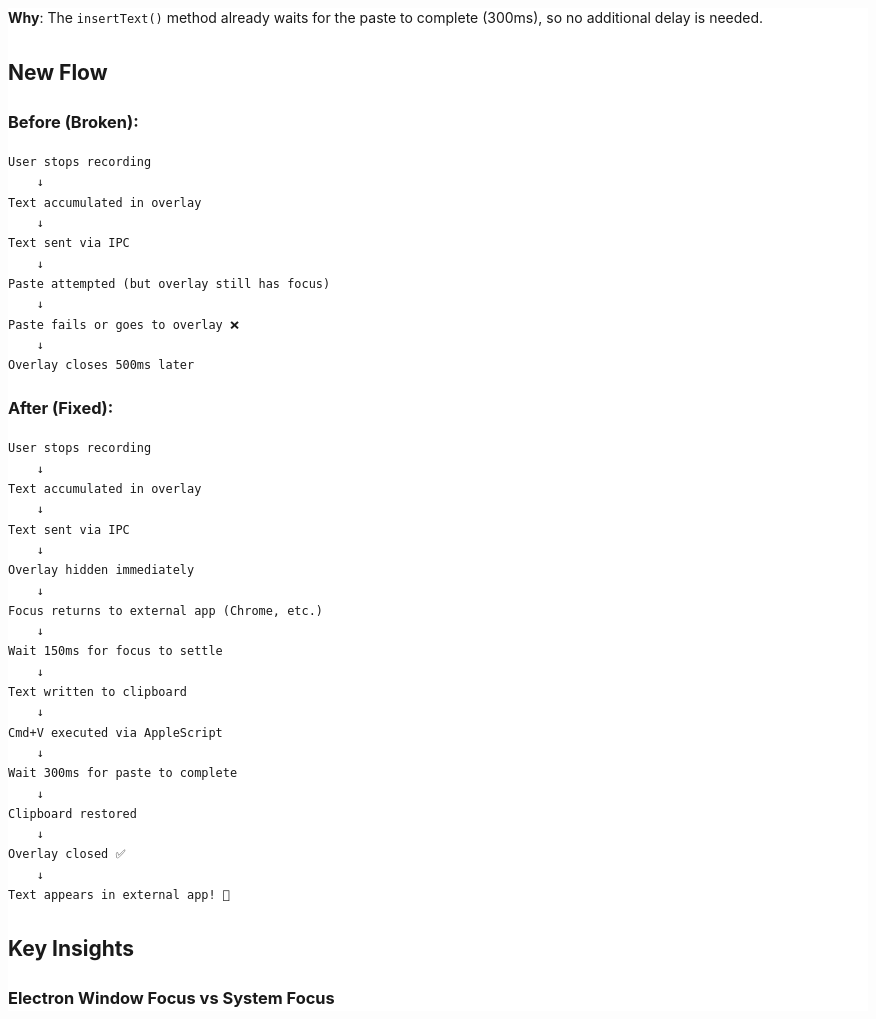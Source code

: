 **Why**: The `insertText()` method already waits for the paste to complete (300ms), so no additional delay is needed.

## New Flow

### Before (Broken):
```
User stops recording
    ↓
Text accumulated in overlay
    ↓
Text sent via IPC
    ↓
Paste attempted (but overlay still has focus)
    ↓
Paste fails or goes to overlay ❌
    ↓
Overlay closes 500ms later
```

### After (Fixed):
```
User stops recording
    ↓
Text accumulated in overlay
    ↓
Text sent via IPC
    ↓
Overlay hidden immediately
    ↓
Focus returns to external app (Chrome, etc.)
    ↓
Wait 150ms for focus to settle
    ↓
Text written to clipboard
    ↓
Cmd+V executed via AppleScript
    ↓
Wait 300ms for paste to complete
    ↓
Clipboard restored
    ↓
Overlay closed ✅
    ↓
Text appears in external app! 🎉
```

## Key Insights

### Electron Window Focus vs System Focus
